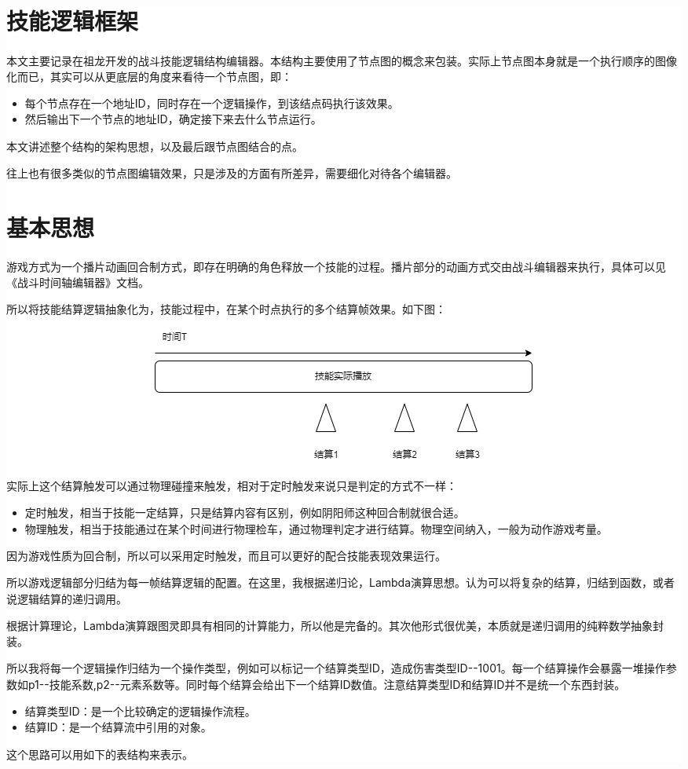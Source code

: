 # 技能逻辑框架

本文主要记录在祖龙开发的战斗技能逻辑结构编辑器。本结构主要使用了节点图的概念来包装。实际上节点图本身就是一个执行顺序的图像化而已，其实可以从更底层的角度来看待一个节点图，即：

* 每个节点存在一个地址ID，同时存在一个逻辑操作，到该结点码执行该效果。
* 然后输出下一个节点的地址ID，确定接下来去什么节点运行。


本文讲述整个结构的架构思想，以及最后跟节点图结合的点。

往上也有很多类似的节点图编辑效果，只是涉及的方面有所差异，需要细化对待各个编辑器。

# 基本思想

游戏方式为一个播片动画回合制方式，即存在明确的角色释放一个技能的过程。播片部分的动画方式交由战斗编辑器来执行，具体可以见《战斗时间轴编辑器》文档。

所以将技能结算逻辑抽象化为，技能过程中，在某个时点执行的多个结算帧效果。如下图：

<center><img src = "01.assets/d1.drawio.png"></center>


实际上这个结算触发可以通过物理碰撞来触发，相对于定时触发来说只是判定的方式不一样：

* 定时触发，相当于技能一定结算，只是结算内容有区别，例如阴阳师这种回合制就很合适。
* 物理触发，相当于技能通过在某个时间进行物理检车，通过物理判定才进行结算。物理空间纳入，一般为动作游戏考量。

因为游戏性质为回合制，所以可以采用定时触发，而且可以更好的配合技能表现效果运行。

所以游戏逻辑部分归结为每一帧结算逻辑的配置。在这里，我根据递归论，Lambda演算思想。认为可以将复杂的结算，归结到函数，或者说逻辑结算的递归调用。

根据计算理论，Lambda演算跟图灵即具有相同的计算能力，所以他是完备的。其次他形式很优美，本质就是递归调用的纯粹数学抽象封装。

所以我将每一个逻辑操作归结为一个操作类型，例如可以标记一个结算类型ID，造成伤害类型ID--1001。每一个结算操作会暴露一堆操作参数如p1--技能系数,p2--元素系数等。同时每个结算会给出下一个结算ID数值。注意结算类型ID和结算ID并不是统一个东西封装。


* 结算类型ID：是一个比较确定的逻辑操作流程。
* 结算ID：是一个结算流中引用的对象。

这个思路可以用如下的表结构来表示。

